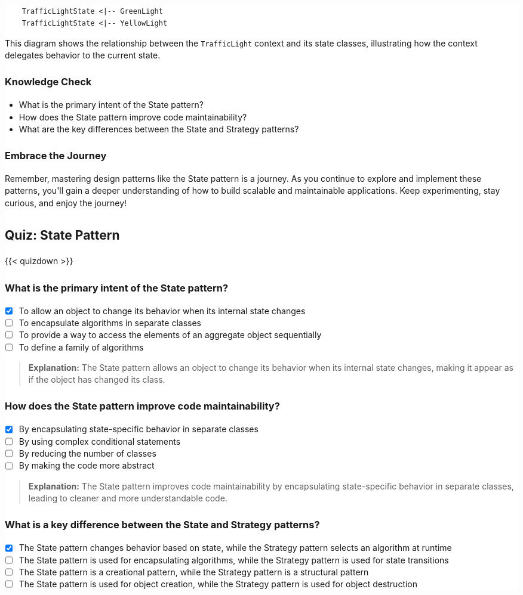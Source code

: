 ```mermaid
    TrafficLightState <|-- GreenLight
    TrafficLightState <|-- YellowLight
```

This diagram shows the relationship between the `TrafficLight` context and its state classes, illustrating how the context delegates behavior to the current state.

### Knowledge Check

- What is the primary intent of the State pattern?
- How does the State pattern improve code maintainability?
- What are the key differences between the State and Strategy patterns?

### Embrace the Journey

Remember, mastering design patterns like the State pattern is a journey. As you continue to explore and implement these patterns, you'll gain a deeper understanding of how to build scalable and maintainable applications. Keep experimenting, stay curious, and enjoy the journey!

## Quiz: State Pattern

{{< quizdown >}}

### What is the primary intent of the State pattern?

- [x] To allow an object to change its behavior when its internal state changes
- [ ] To encapsulate algorithms in separate classes
- [ ] To provide a way to access the elements of an aggregate object sequentially
- [ ] To define a family of algorithms

> **Explanation:** The State pattern allows an object to change its behavior when its internal state changes, making it appear as if the object has changed its class.

### How does the State pattern improve code maintainability?

- [x] By encapsulating state-specific behavior in separate classes
- [ ] By using complex conditional statements
- [ ] By reducing the number of classes
- [ ] By making the code more abstract

> **Explanation:** The State pattern improves code maintainability by encapsulating state-specific behavior in separate classes, leading to cleaner and more understandable code.

### What is a key difference between the State and Strategy patterns?

- [x] The State pattern changes behavior based on state, while the Strategy pattern selects an algorithm at runtime
- [ ] The State pattern is used for encapsulating algorithms, while the Strategy pattern is used for state transitions
- [ ] The State pattern is a creational pattern, while the Strategy pattern is a structural pattern
- [ ] The State pattern is used for object creation, while the Strategy pattern is used for object destruction
